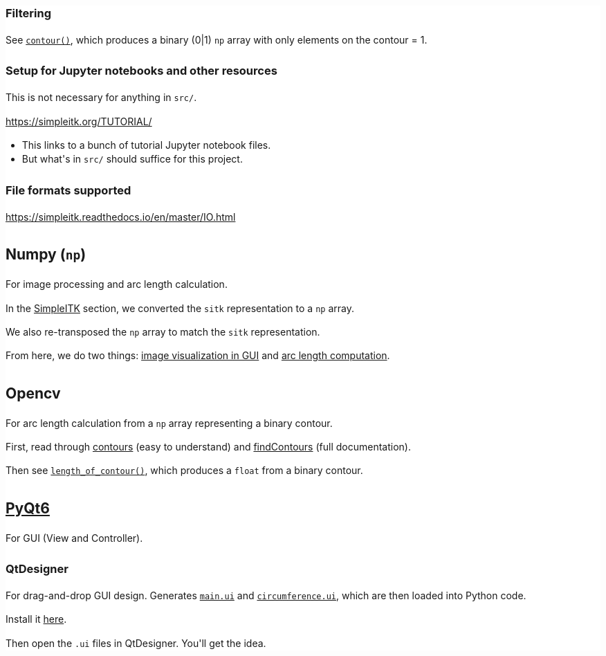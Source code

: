 ### Filtering

See [`contour()`](https://github.com/COMP523TeamD/HeadCircumferenceTool/blob/main/src/utils/imgproc.py), which produces a binary (0|1) `np` array with only elements on the contour = 1.

### Setup for Jupyter notebooks and other resources

This is not necessary for anything in `src/`.

https://simpleitk.org/TUTORIAL/

- This links to a bunch of tutorial Jupyter notebook files.
- But what's in `src/` should suffice for this project.

### File formats supported

https://simpleitk.readthedocs.io/en/master/IO.html

## Numpy (`np`)

For image processing and arc length calculation.

In the [SimpleITK](#simpleitk-sitk) section, we converted the `sitk` representation to a `np` array.

We also re-transposed the `np` array to match the `sitk` representation.

From here, we do two things: [image visualization in GUI](#image-visualization) and [arc length computation](#opencv).

## Opencv

For arc length calculation from a `np` array representing a binary contour.

First, read through [contours](https://docs.opencv.org/4.x/d4/d73/tutorial_py_contours_begin.html) (easy to understand) and [findContours](https://docs.opencv.org/4.x/d3/dc0/group__imgproc__shape.html#gadf1ad6a0b82947fa1fe3c3d497f260e0) (full documentation).

Then see [`length_of_contour()`](https://github.com/COMP523TeamD/HeadCircumferenceTool/blob/main/src/utils/imgproc.py), which produces a `float` from a binary contour. 

## [PyQt6](https://doc.qt.io/qtforpython/)

For GUI (View and Controller).

### QtDesigner

For drag-and-drop GUI design. Generates [`main.ui`](https://github.com/COMP523TeamD/HeadCircumferenceTool/blob/main/src/GUI/main.ui) and [`circumference.ui`](https://github.com/COMP523TeamD/HeadCircumferenceTool/blob/main/src/GUI/circumference.ui), which are then loaded into Python code.

Install it [here](https://build-system.fman.io/qt-designer-download).

Then open the `.ui` files in QtDesigner. You'll get the idea.
